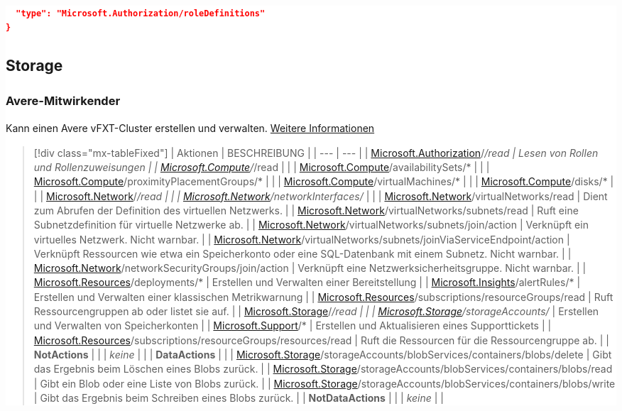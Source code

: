 ```json
  "type": "Microsoft.Authorization/roleDefinitions"
}
```

## <a name="storage"></a>Storage


### <a name="avere-contributor"></a>Avere-Mitwirkender

Kann einen Avere vFXT-Cluster erstellen und verwalten. [Weitere Informationen](../avere-vfxt/avere-vfxt-deploy-plan.md)

> [!div class="mx-tableFixed"]
> | Aktionen | BESCHREIBUNG |
> | --- | --- |
> | [Microsoft.Authorization](resource-provider-operations.md#microsoftauthorization)/*/read | Lesen von Rollen und Rollenzuweisungen |
> | [Microsoft.Compute](resource-provider-operations.md#microsoftcompute)/*/read |  |
> | [Microsoft.Compute](resource-provider-operations.md#microsoftcompute)/availabilitySets/* |  |
> | [Microsoft.Compute](resource-provider-operations.md#microsoftcompute)/proximityPlacementGroups/* |  |
> | [Microsoft.Compute](resource-provider-operations.md#microsoftcompute)/virtualMachines/* |  |
> | [Microsoft.Compute](resource-provider-operations.md#microsoftcompute)/disks/* |  |
> | [Microsoft.Network](resource-provider-operations.md#microsoftnetwork)/*/read |  |
> | [Microsoft.Network](resource-provider-operations.md#microsoftnetwork)/networkInterfaces/* |  |
> | [Microsoft.Network](resource-provider-operations.md#microsoftnetwork)/virtualNetworks/read | Dient zum Abrufen der Definition des virtuellen Netzwerks. |
> | [Microsoft.Network](resource-provider-operations.md#microsoftnetwork)/virtualNetworks/subnets/read | Ruft eine Subnetzdefinition für virtuelle Netzwerke ab. |
> | [Microsoft.Network](resource-provider-operations.md#microsoftnetwork)/virtualNetworks/subnets/join/action | Verknüpft ein virtuelles Netzwerk. Nicht warnbar. |
> | [Microsoft.Network](resource-provider-operations.md#microsoftnetwork)/virtualNetworks/subnets/joinViaServiceEndpoint/action | Verknüpft Ressourcen wie etwa ein Speicherkonto oder eine SQL-Datenbank mit einem Subnetz. Nicht warnbar. |
> | [Microsoft.Network](resource-provider-operations.md#microsoftnetwork)/networkSecurityGroups/join/action | Verknüpft eine Netzwerksicherheitsgruppe. Nicht warnbar. |
> | [Microsoft.Resources](resource-provider-operations.md#microsoftresources)/deployments/* | Erstellen und Verwalten einer Bereitstellung |
> | [Microsoft.Insights](resource-provider-operations.md#microsoftinsights)/alertRules/* | Erstellen und Verwalten einer klassischen Metrikwarnung |
> | [Microsoft.Resources](resource-provider-operations.md#microsoftresources)/subscriptions/resourceGroups/read | Ruft Ressourcengruppen ab oder listet sie auf. |
> | [Microsoft.Storage](resource-provider-operations.md#microsoftstorage)/*/read |  |
> | [Microsoft.Storage](resource-provider-operations.md#microsoftstorage)/storageAccounts/* | Erstellen und Verwalten von Speicherkonten |
> | [Microsoft.Support](resource-provider-operations.md#microsoftsupport)/* | Erstellen und Aktualisieren eines Supporttickets |
> | [Microsoft.Resources](resource-provider-operations.md#microsoftresources)/subscriptions/resourceGroups/resources/read | Ruft die Ressourcen für die Ressourcengruppe ab. |
> | **NotActions** |  |
> | *keine* |  |
> | **DataActions** |  |
> | [Microsoft.Storage](resource-provider-operations.md#microsoftstorage)/storageAccounts/blobServices/containers/blobs/delete | Gibt das Ergebnis beim Löschen eines Blobs zurück. |
> | [Microsoft.Storage](resource-provider-operations.md#microsoftstorage)/storageAccounts/blobServices/containers/blobs/read | Gibt ein Blob oder eine Liste von Blobs zurück. |
> | [Microsoft.Storage](resource-provider-operations.md#microsoftstorage)/storageAccounts/blobServices/containers/blobs/write | Gibt das Ergebnis beim Schreiben eines Blobs zurück. |
> | **NotDataActions** |  |
> | *keine* |  |
